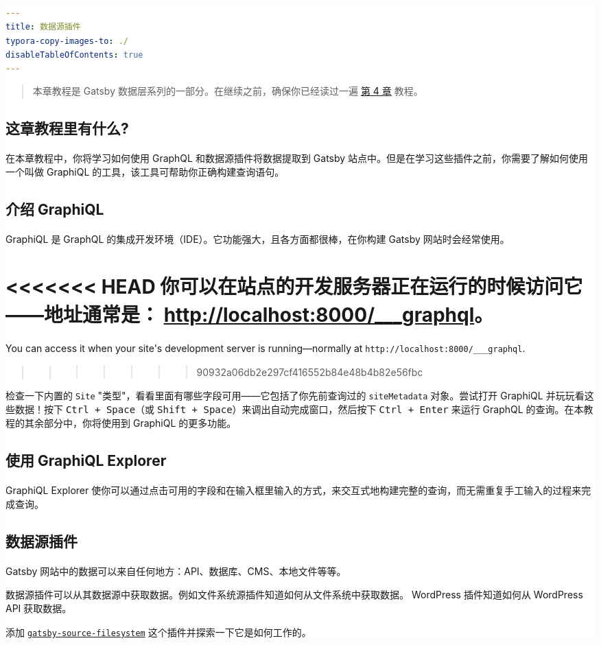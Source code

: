 ```yaml
---
title: 数据源插件
typora-copy-images-to: ./
disableTableOfContents: true
---
```


> 本章教程是 Gatsby 数据层系列的一部分。在继续之前，确保你已经读过一遍 [第 4 章](/tutorial/part-four/) 教程。

## 这章教程里有什么?

在本章教程中，你将学习如何使用 GraphQL 和数据源插件将数据提取到 Gatsby 站点中。但是在学习这些插件之前，你需要了解如何使用一个叫做 GraphiQL 的工具，该工具可帮助你正确构建查询语句。

## 介绍 GraphiQL

GraphiQL 是 GraphQL 的集成开发环境（IDE）。它功能强大，且各方面都很棒，在你构建 Gatsby 网站时会经常使用。

<<<<<<< HEAD
你可以在站点的开发服务器正在运行的时候访问它——地址通常是：
<http://localhost:8000/___graphql>。
=======
You can access it when your site's development server is running—normally at
`http://localhost:8000/___graphql`.
>>>>>>> 90932a06db2e297cf416552b84e48b4b82e56fbc

<video controls="controls" autoplay="true" loop="true">
  <source type="video/mp4" src="/graphiql-explore.mp4"></source>
  <p>Your browser does not support the video element.</p>
</video>

检查一下内置的 `Site` "类型"，看看里面有哪些字段可用——它包括了你先前查询过的 `siteMetadata` 对象。尝试打开 GraphiQL 并玩玩看这些数据！按下 <kbd>Ctrl + Space</kbd>（或 <kbd>Shift + Space</kbd>）来调出自动完成窗口，然后按下 <kbd>Ctrl + Enter</kbd> 来运行 GraphQL 的查询。在本教程的其余部分中，你将使用到 GraphiQL 的更多功能。

## 使用 GraphiQL Explorer

GraphiQL Explorer 使你可以通过点击可用的字段和在输入框里输入的方式，来交互式地构建完整的查询，而无需重复手工输入的过程来完成查询。

<EggheadEmbed
  lessonLink="https://egghead.io/lessons/gatsby-build-a-graphql-query-using-gatsby-s-graphiql-explorer"
  lessonTitle="Build a GraphQL Query using Gatsby’s GraphiQL Explorer"
/>

## 数据源插件

Gatsby 网站中的数据可以来自任何地方：API、数据库、CMS、本地文件等等。

数据源插件可以从其数据源中获取数据。例如文件系统源插件知道如何从文件系统中获取数据。 WordPress 插件知道如何从 WordPress API 获取数据。

添加 [`gatsby-source-filesystem`](/packages/gatsby-source-filesystem/) 这个插件并探索一下它是如何工作的。
